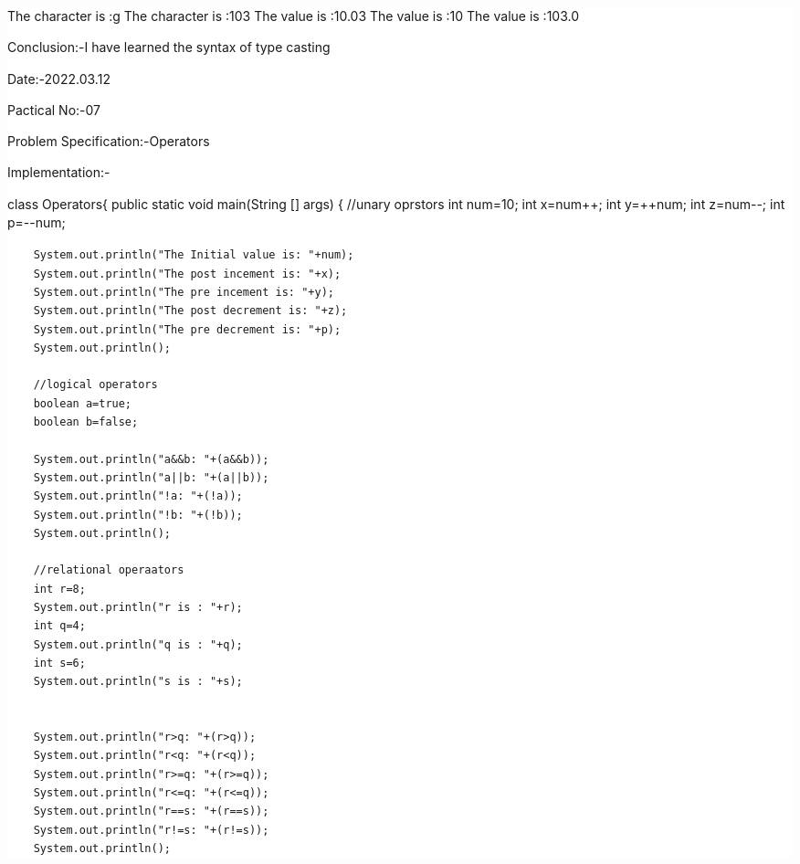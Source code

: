 The character is :g
The character is :103
The value is :10.03
The value is :10
The value is :103.0

Conclusion:-I have learned the syntax of type casting

Date:-2022.03.12

Pactical No:-07

Problem Specification:-Operators

Implementation:-

class Operators{
	public static void main(String [] args)
	{
		//unary oprstors
		int num=10;
		int x=num++;
		int y=++num;
		int z=num--;
		int p=--num;
		
		System.out.println("The Initial value is: "+num);
		System.out.println("The post incement is: "+x);
		System.out.println("The pre incement is: "+y);
		System.out.println("The post decrement is: "+z);
		System.out.println("The pre decrement is: "+p);
		System.out.println();
		
		//logical operators
		boolean a=true;
		boolean b=false;
		
		System.out.println("a&&b: "+(a&&b));
		System.out.println("a||b: "+(a||b));
		System.out.println("!a: "+(!a));
		System.out.println("!b: "+(!b));
		System.out.println();

		//relational operaators
		int r=8;
		System.out.println("r is : "+r);
		int q=4;
		System.out.println("q is : "+q);
		int s=6;
		System.out.println("s is : "+s);


		System.out.println("r>q: "+(r>q));
		System.out.println("r<q: "+(r<q));
		System.out.println("r>=q: "+(r>=q));
		System.out.println("r<=q: "+(r<=q));
		System.out.println("r==s: "+(r==s));
		System.out.println("r!=s: "+(r!=s));
		System.out.println();
